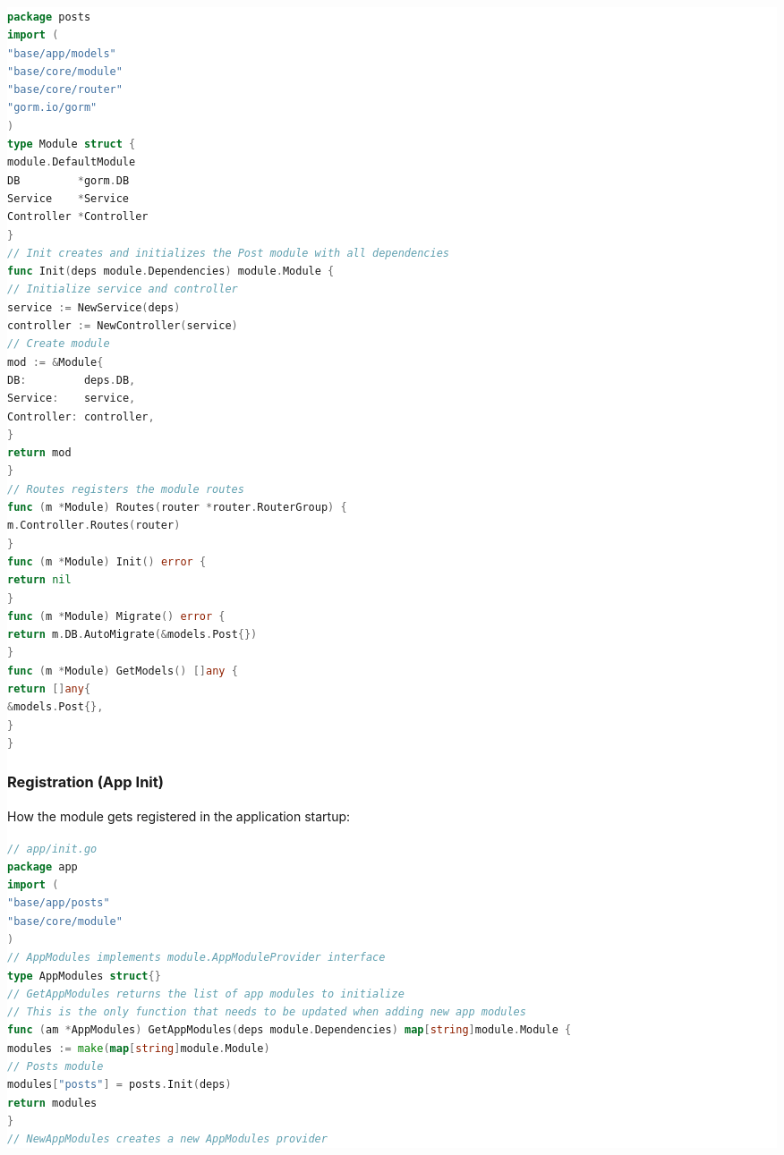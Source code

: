 ```go
package posts
import (
"base/app/models"
"base/core/module"
"base/core/router"
"gorm.io/gorm"
)
type Module struct {
module.DefaultModule
DB         *gorm.DB
Service    *Service
Controller *Controller
}
// Init creates and initializes the Post module with all dependencies
func Init(deps module.Dependencies) module.Module {
// Initialize service and controller
service := NewService(deps)
controller := NewController(service)
// Create module
mod := &Module{
DB:         deps.DB,
Service:    service,
Controller: controller,
}
return mod
}
// Routes registers the module routes
func (m *Module) Routes(router *router.RouterGroup) {
m.Controller.Routes(router)
}
func (m *Module) Init() error {
return nil
}
func (m *Module) Migrate() error {
return m.DB.AutoMigrate(&models.Post{})
}
func (m *Module) GetModels() []any {
return []any{
&models.Post{},
}
}
```
### Registration (App Init)
How the module gets registered in the application startup:
```go
// app/init.go
package app
import (
"base/app/posts"
"base/core/module"
)
// AppModules implements module.AppModuleProvider interface
type AppModules struct{}
// GetAppModules returns the list of app modules to initialize
// This is the only function that needs to be updated when adding new app modules
func (am *AppModules) GetAppModules(deps module.Dependencies) map[string]module.Module {
modules := make(map[string]module.Module)
// Posts module
modules["posts"] = posts.Init(deps)
return modules
}
// NewAppModules creates a new AppModules provider
```